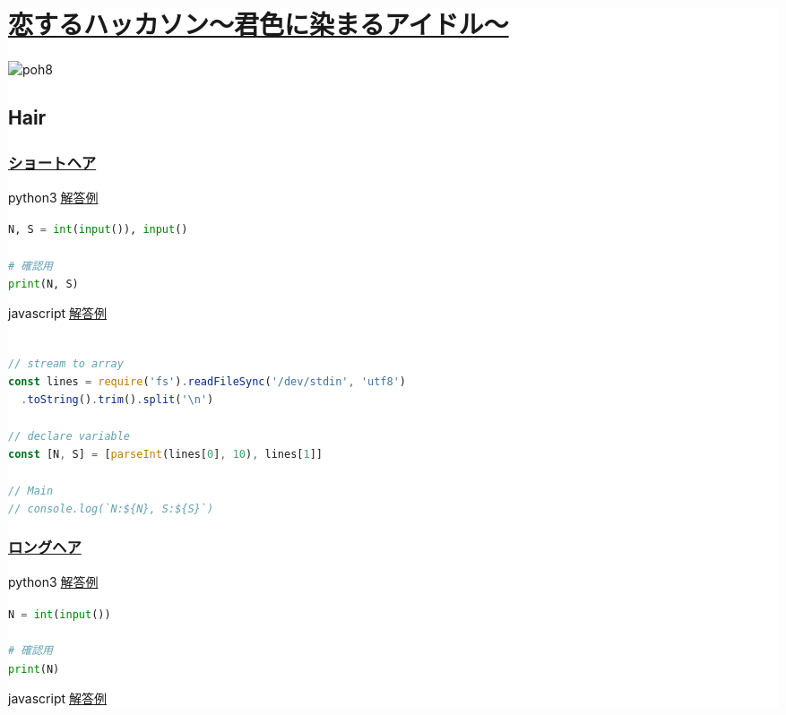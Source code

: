 
# [恋するハッカソン〜君色に染まるアイドル〜](https://paiza.jp/poh/hatsukoi)

![poh8](poh8.png)

## Hair

### [ショートヘア](https://paiza.jp/poh/hatsukoi/challenge/hatsukoi_hair2)

python3
[解答例](./hatsukoi_hair2/test.py "ショートヘアセット")

```python
N, S = int(input()), input()

# 確認用
print(N, S)
```

javascript
[解答例](./hatsukoi_hair2/test.js "ショートヘアセット")

```js

// stream to array
const lines = require('fs').readFileSync('/dev/stdin', 'utf8')
  .toString().trim().split('\n')

// declare variable
const [N, S] = [parseInt(lines[0], 10), lines[1]]

// Main 
// console.log(`N:${N}, S:${S}`)

```

### [ロングヘア](https://paiza.jp/poh/hatsukoi/challenge/hatsukoi_hair3)

python3
[解答例](hatsukoi_hair3/test.py "ロングヘアセット")

```python
N = int(input())

# 確認用
print(N)
```

javascript
[解答例](hatsukoi_hair3/test.js "ロングヘアセット")
